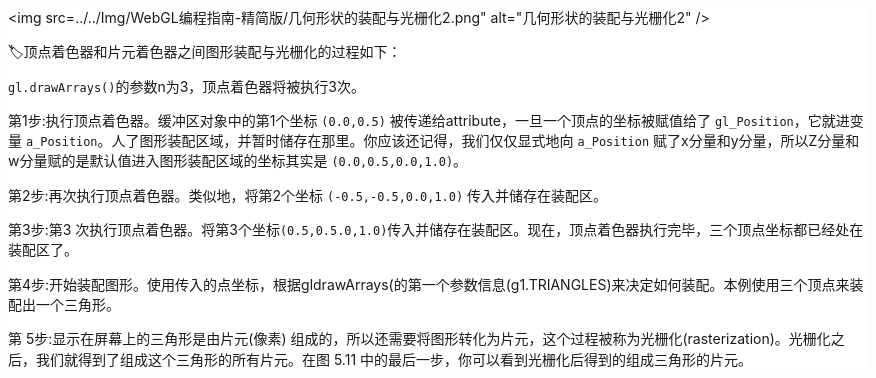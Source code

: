 

<img src=../../Img/WebGL编程指南-精简版/几何形状的装配与光栅化2.png" alt="几何形状的装配与光栅化2"  />



🏷️顶点着色器和片元着色器之间图形装配与光栅化的过程如下：

`gl.drawArrays()`的参数n为3，顶点着色器将被执行3次。

第1步:执行顶点着色器。缓冲区对象中的第1个坐标 `(0.0,0.5)` 被传递给attribute，一旦一个顶点的坐标被赋值给了 `gl_Position`，它就进变量 `a_Position`。人了图形装配区域，并暂时储存在那里。你应该还记得，我们仅仅显式地向 `a_Position` 赋了x分量和y分量，所以Z分量和w分量赋的是默认值进入图形装配区域的坐标其实是 `(0.0,0.5,0.0,1.0)`。

第2步:再次执行顶点着色器。类似地，将第2个坐标 `(-0.5,-0.5,0.0,1.0)` 传入并储存在装配区。

第3步:第3 次执行顶点着色器。将第3个坐标`(0.5,0.5.0,1.0)`传入并储存在装配区。现在，顶点着色器执行完毕，三个顶点坐标都已经处在装配区了。

第4步:开始装配图形。使用传入的点坐标，根据gldrawArrays(的第一个参数信息(g1.TRIANGLES)来决定如何装配。本例使用三个顶点来装配出一个三角形。

第 5步:显示在屏幕上的三角形是由片元(像素) 组成的，所以还需要将图形转化为片元，这个过程被称为光栅化(rasterization)。光栅化之后，我们就得到了组成这个三角形的所有片元。在图 5.11 中的最后一步，你可以看到光栅化后得到的组成三角形的片元。

